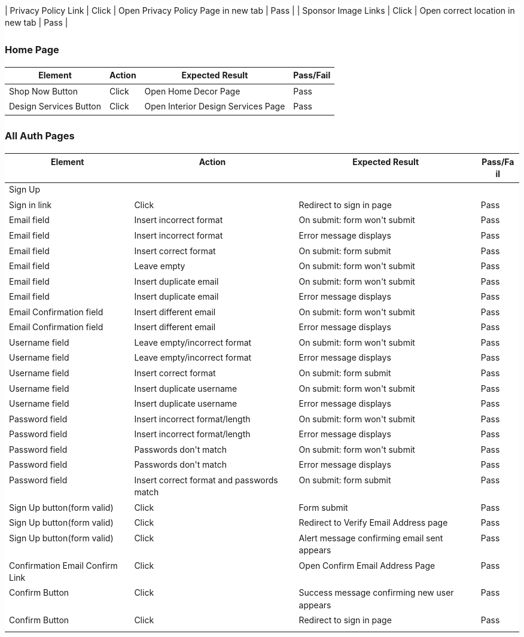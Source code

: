 | Privacy Policy Link              | Click                         | Open Privacy Policy Page in new tab                          | Pass      |
| Sponsor Image Links              | Click                         | Open correct location in new tab                             | Pass      |


### Home Page

| Element                | Action | Expected Result                    | Pass/Fail |
|------------------------|--------|------------------------------------|-----------|
| Shop Now Button        | Click  | Open Home Decor Page               | Pass      |
| Design Services Button | Click  | Open Interior Design Services Page | Pass      |


### All Auth Pages 

| Element                         | Action                                    | Expected Result                              | Pass/Fail |
|---------------------------------|-------------------------------------------|----------------------------------------------|-----------|
| Sign Up                         |                                           |                                              |           |
| Sign in link                    | Click                                     | Redirect to sign in page                     | Pass      |
| Email field                     | Insert incorrect format                   | On submit: form won't submit                 | Pass      |
| Email field                     | Insert incorrect format                   | Error message displays                       | Pass      |
| Email field                     | Insert correct format                     | On submit: form submit                       | Pass      |
| Email field                     | Leave empty                               | On submit: form won't submit                 | Pass      |
| Email field                     | Insert duplicate email                    | On submit: form won't submit                 | Pass      |
| Email field                     | Insert duplicate email                    | Error message displays                       | Pass      |
| Email Confirmation field        | Insert different email                    | On submit: form won't submit                 | Pass      |
| Email Confirmation field        | Insert different email                    | Error message displays                       | Pass      |
| Username field                  | Leave empty/incorrect format              | On submit: form won't submit                 | Pass      |
| Username field                  | Leave empty/incorrect format              | Error message displays                       | Pass      |
| Username field                  | Insert correct format                     | On submit: form submit                       | Pass      |
| Username field                  | Insert duplicate username                 | On submit: form won't submit                 | Pass      |
| Username field                  | Insert duplicate username                 | Error message displays                       | Pass      |
| Password field                  | Insert incorrect format/length            | On submit: form won't submit                 | Pass      |
| Password field                  | Insert incorrect format/length            | Error message displays                       | Pass      |
| Password field                  | Passwords don't match                     | On submit: form won't submit                 | Pass      |
| Password field                  | Passwords don't match                     | Error message displays                       | Pass      |
| Password field                  | Insert correct format and passwords match | On submit: form submit                       | Pass      |
| Sign Up button(form valid)      | Click                                     | Form submit                                  | Pass      |
| Sign Up button(form valid)      | Click                                     | Redirect to Verify Email Address page        | Pass      |
| Sign Up button(form valid)      | Click                                     | Alert message confirming email sent appears  | Pass      |
| Confirmation Email Confirm Link | Click                                     | Open Confirm Email Address Page              | Pass      |
| Confirm Button                  | Click                                     | Success message confirming new user appears  | Pass      |
| Confirm Button                  | Click                                     | Redirect to sign in page                     | Pass      |
|                                 |                                           |                                              |           |